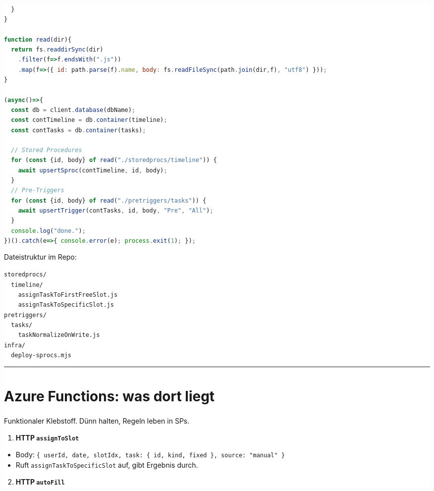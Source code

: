 ```js
  }
}

function read(dir){
  return fs.readdirSync(dir)
    .filter(f=>f.endsWith(".js"))
    .map(f=>({ id: path.parse(f).name, body: fs.readFileSync(path.join(dir,f), "utf8") }));
}

(async()=>{
  const db = client.database(dbName);
  const contTimeline = db.container(timeline);
  const contTasks = db.container(tasks);

  // Stored Procedures
  for (const {id, body} of read("./storedprocs/timeline")) {
    await upsertSproc(contTimeline, id, body);
  }
  // Pre-Triggers
  for (const {id, body} of read("./pretriggers/tasks")) {
    await upsertTrigger(contTasks, id, body, "Pre", "All");
  }
  console.log("done.");
})().catch(e=>{ console.error(e); process.exit(1); });
```

Dateistruktur im Repo:

```
storedprocs/
  timeline/
    assignTaskToFirstFreeSlot.js
    assignTaskToSpecificSlot.js
pretriggers/
  tasks/
    taskNormalizeOnWrite.js
infra/
  deploy-sprocs.mjs
```

---

# Azure Functions: was dort liegt

Funktionaler Klebstoff. Dünn halten, Regeln leben in SPs.

1. **HTTP `assignToSlot`**

* Body: `{ userId, date, slotIdx, task: { id, kind, fixed }, source: "manual" }`
* Ruft `assignTaskToSpecificSlot` auf, gibt Ergebnis durch.

2. **HTTP `autoFill`**
